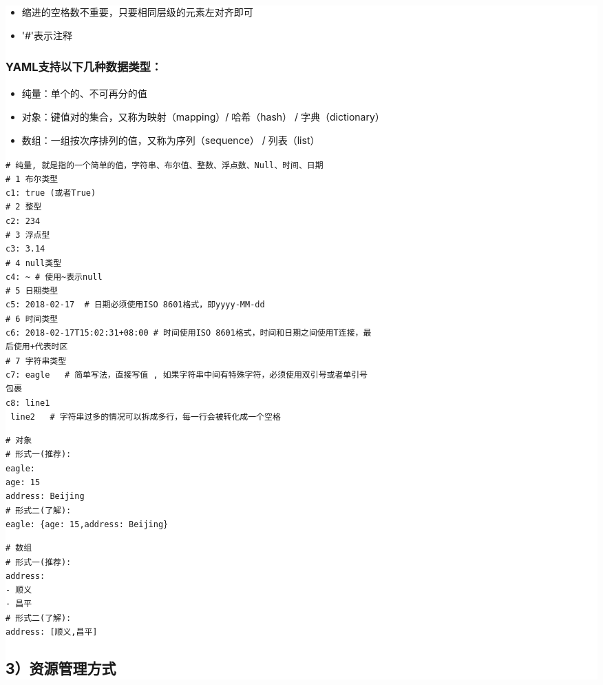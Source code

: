 - 缩进的空格数不重要，只要相同层级的元素左对齐即可

- '#'表示注释

### YAML支持以下几种数据类型：

- 纯量：单个的、不可再分的值

- 对象：键值对的集合，又称为映射（mapping）/ 哈希（hash） / 字典（dictionary）

- 数组：一组按次序排列的值，又称为序列（sequence） / 列表（list）

```
# 纯量, 就是指的一个简单的值，字符串、布尔值、整数、浮点数、Null、时间、日期
# 1 布尔类型
c1: true (或者True)
# 2 整型
c2: 234
# 3 浮点型
c3: 3.14
# 4 null类型
c4: ~ # 使用~表示null
# 5 日期类型
c5: 2018-02-17  # 日期必须使用ISO 8601格式，即yyyy-MM-dd
# 6 时间类型
c6: 2018-02-17T15:02:31+08:00 # 时间使用ISO 8601格式，时间和日期之间使用T连接，最
后使用+代表时区
# 7 字符串类型
c7: eagle   # 简单写法，直接写值 , 如果字符串中间有特殊字符，必须使用双引号或者单引号
包裹
c8: line1
 line2   # 字符串过多的情况可以拆成多行，每一行会被转化成一个空格
```

```
# 对象
# 形式一(推荐):
eagle:
age: 15
address: Beijing
# 形式二(了解):
eagle: {age: 15,address: Beijing}
```

```
# 数组
# 形式一(推荐):
address:
- 顺义
- 昌平 
# 形式二(了解):
address: [顺义,昌平]
```

## 3）资源管理方式
